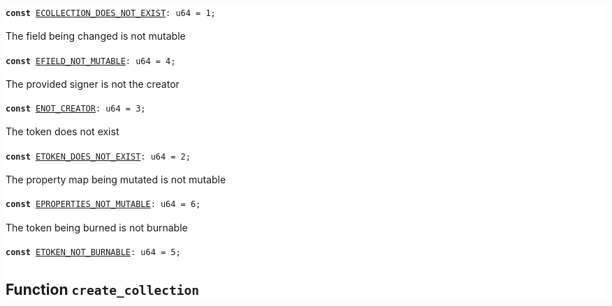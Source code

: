 
<pre><code><b>const</b> <a href="depay_token.md#0x4_depay_token_ECOLLECTION_DOES_NOT_EXIST">ECOLLECTION_DOES_NOT_EXIST</a>: u64 = 1;
</code></pre>



<a id="0x4_depay_token_EFIELD_NOT_MUTABLE"></a>

The field being changed is not mutable


<pre><code><b>const</b> <a href="depay_token.md#0x4_depay_token_EFIELD_NOT_MUTABLE">EFIELD_NOT_MUTABLE</a>: u64 = 4;
</code></pre>



<a id="0x4_depay_token_ENOT_CREATOR"></a>

The provided signer is not the creator


<pre><code><b>const</b> <a href="depay_token.md#0x4_depay_token_ENOT_CREATOR">ENOT_CREATOR</a>: u64 = 3;
</code></pre>



<a id="0x4_depay_token_ETOKEN_DOES_NOT_EXIST"></a>

The token does not exist


<pre><code><b>const</b> <a href="depay_token.md#0x4_depay_token_ETOKEN_DOES_NOT_EXIST">ETOKEN_DOES_NOT_EXIST</a>: u64 = 2;
</code></pre>



<a id="0x4_depay_token_EPROPERTIES_NOT_MUTABLE"></a>

The property map being mutated is not mutable


<pre><code><b>const</b> <a href="depay_token.md#0x4_depay_token_EPROPERTIES_NOT_MUTABLE">EPROPERTIES_NOT_MUTABLE</a>: u64 = 6;
</code></pre>



<a id="0x4_depay_token_ETOKEN_NOT_BURNABLE"></a>

The token being burned is not burnable


<pre><code><b>const</b> <a href="depay_token.md#0x4_depay_token_ETOKEN_NOT_BURNABLE">ETOKEN_NOT_BURNABLE</a>: u64 = 5;
</code></pre>



<a id="0x4_depay_token_create_collection"></a>

## Function `create_collection`
